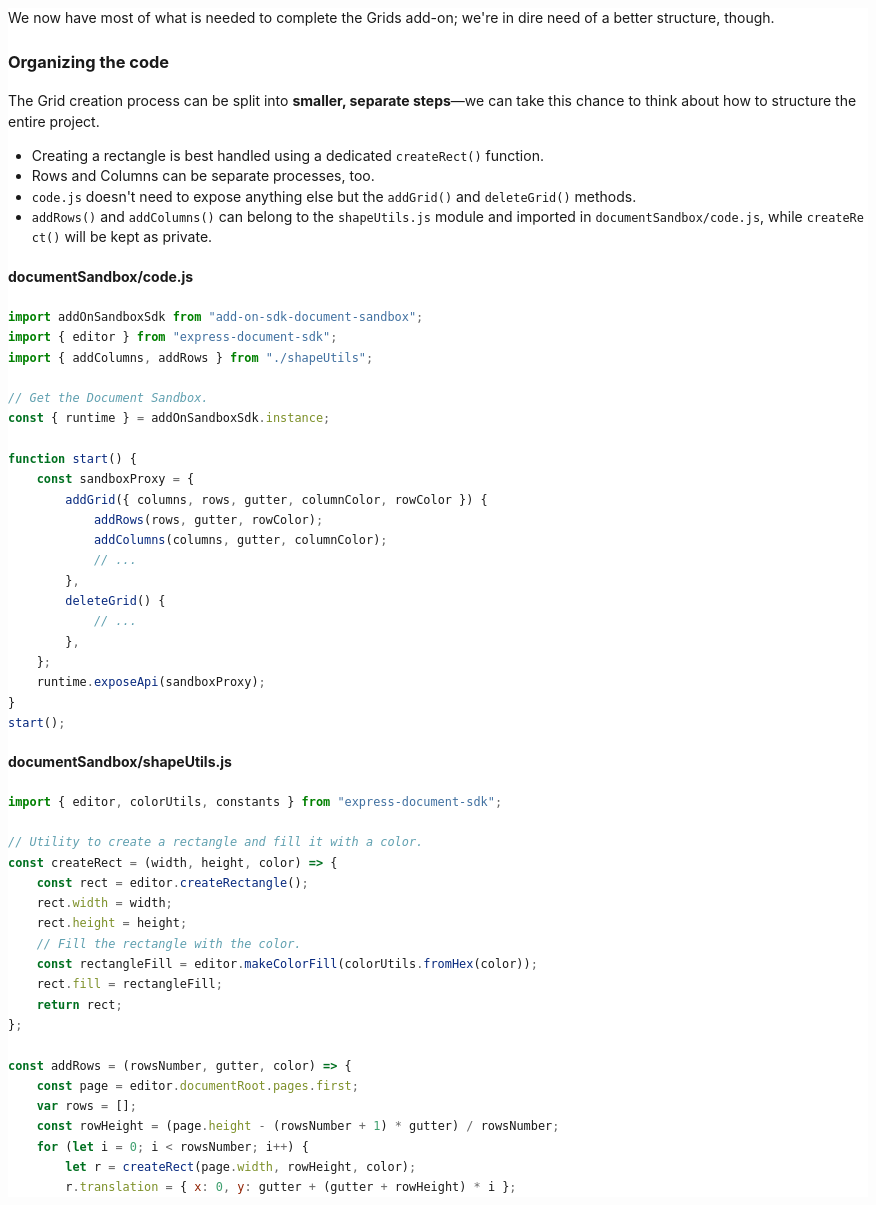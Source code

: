 We now have most of what is needed to complete the Grids add-on; we're in dire need of a better structure, though.

### Organizing the code

The Grid creation process can be split into **smaller, separate steps**—we can take this chance to think about how to structure the entire project.

-   Creating a rectangle is best handled using a dedicated `createRect()` function.
-   Rows and Columns can be separate processes, too.
-   `code.js` doesn't need to expose anything else but the `addGrid()` and `deleteGrid()` methods.
-   `addRows()` and `addColumns()` can belong to the `shapeUtils.js` module and imported in `documentSandbox/code.js`, while `createRect()` will be kept as private.


<CodeBlock slots="heading, code" repeat="2" languages="documentSandbox/code.js, documentSandbox/shapeUtils.js" />

#### documentSandbox/code.js

```js
import addOnSandboxSdk from "add-on-sdk-document-sandbox";
import { editor } from "express-document-sdk";
import { addColumns, addRows } from "./shapeUtils";

// Get the Document Sandbox.
const { runtime } = addOnSandboxSdk.instance;

function start() {
    const sandboxProxy = {
        addGrid({ columns, rows, gutter, columnColor, rowColor }) {
            addRows(rows, gutter, rowColor);
            addColumns(columns, gutter, columnColor);
            // ...
        },
        deleteGrid() {
            // ...
        },
    };
    runtime.exposeApi(sandboxProxy);
}
start();
```

#### documentSandbox/shapeUtils.js

```js
import { editor, colorUtils, constants } from "express-document-sdk";

// Utility to create a rectangle and fill it with a color.
const createRect = (width, height, color) => {
    const rect = editor.createRectangle();
    rect.width = width;
    rect.height = height;
    // Fill the rectangle with the color.
    const rectangleFill = editor.makeColorFill(colorUtils.fromHex(color));
    rect.fill = rectangleFill;
    return rect;
};

const addRows = (rowsNumber, gutter, color) => {
    const page = editor.documentRoot.pages.first;
    var rows = [];
    const rowHeight = (page.height - (rowsNumber + 1) * gutter) / rowsNumber;
    for (let i = 0; i < rowsNumber; i++) {
        let r = createRect(page.width, rowHeight, color);
        r.translation = { x: 0, y: gutter + (gutter + rowHeight) * i };
```